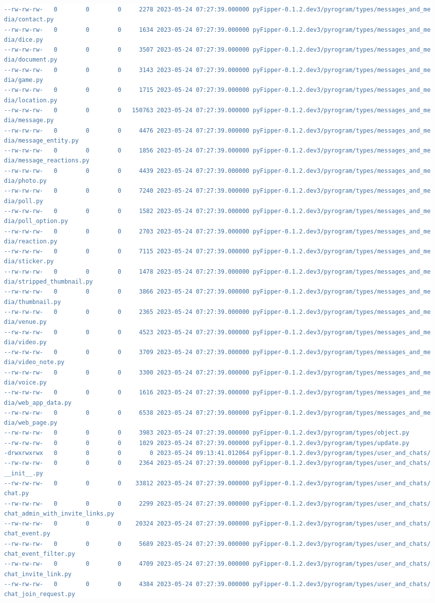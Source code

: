 ```diff
--rw-rw-rw-   0        0        0     2278 2023-05-24 07:27:39.000000 pyFipper-0.1.2.dev3/pyrogram/types/messages_and_media/contact.py
--rw-rw-rw-   0        0        0     1634 2023-05-24 07:27:39.000000 pyFipper-0.1.2.dev3/pyrogram/types/messages_and_media/dice.py
--rw-rw-rw-   0        0        0     3507 2023-05-24 07:27:39.000000 pyFipper-0.1.2.dev3/pyrogram/types/messages_and_media/document.py
--rw-rw-rw-   0        0        0     3143 2023-05-24 07:27:39.000000 pyFipper-0.1.2.dev3/pyrogram/types/messages_and_media/game.py
--rw-rw-rw-   0        0        0     1715 2023-05-24 07:27:39.000000 pyFipper-0.1.2.dev3/pyrogram/types/messages_and_media/location.py
--rw-rw-rw-   0        0        0   150763 2023-05-24 07:27:39.000000 pyFipper-0.1.2.dev3/pyrogram/types/messages_and_media/message.py
--rw-rw-rw-   0        0        0     4476 2023-05-24 07:27:39.000000 pyFipper-0.1.2.dev3/pyrogram/types/messages_and_media/message_entity.py
--rw-rw-rw-   0        0        0     1856 2023-05-24 07:27:39.000000 pyFipper-0.1.2.dev3/pyrogram/types/messages_and_media/message_reactions.py
--rw-rw-rw-   0        0        0     4439 2023-05-24 07:27:39.000000 pyFipper-0.1.2.dev3/pyrogram/types/messages_and_media/photo.py
--rw-rw-rw-   0        0        0     7240 2023-05-24 07:27:39.000000 pyFipper-0.1.2.dev3/pyrogram/types/messages_and_media/poll.py
--rw-rw-rw-   0        0        0     1582 2023-05-24 07:27:39.000000 pyFipper-0.1.2.dev3/pyrogram/types/messages_and_media/poll_option.py
--rw-rw-rw-   0        0        0     2703 2023-05-24 07:27:39.000000 pyFipper-0.1.2.dev3/pyrogram/types/messages_and_media/reaction.py
--rw-rw-rw-   0        0        0     7115 2023-05-24 07:27:39.000000 pyFipper-0.1.2.dev3/pyrogram/types/messages_and_media/sticker.py
--rw-rw-rw-   0        0        0     1478 2023-05-24 07:27:39.000000 pyFipper-0.1.2.dev3/pyrogram/types/messages_and_media/stripped_thumbnail.py
--rw-rw-rw-   0        0        0     3866 2023-05-24 07:27:39.000000 pyFipper-0.1.2.dev3/pyrogram/types/messages_and_media/thumbnail.py
--rw-rw-rw-   0        0        0     2365 2023-05-24 07:27:39.000000 pyFipper-0.1.2.dev3/pyrogram/types/messages_and_media/venue.py
--rw-rw-rw-   0        0        0     4523 2023-05-24 07:27:39.000000 pyFipper-0.1.2.dev3/pyrogram/types/messages_and_media/video.py
--rw-rw-rw-   0        0        0     3709 2023-05-24 07:27:39.000000 pyFipper-0.1.2.dev3/pyrogram/types/messages_and_media/video_note.py
--rw-rw-rw-   0        0        0     3300 2023-05-24 07:27:39.000000 pyFipper-0.1.2.dev3/pyrogram/types/messages_and_media/voice.py
--rw-rw-rw-   0        0        0     1616 2023-05-24 07:27:39.000000 pyFipper-0.1.2.dev3/pyrogram/types/messages_and_media/web_app_data.py
--rw-rw-rw-   0        0        0     6538 2023-05-24 07:27:39.000000 pyFipper-0.1.2.dev3/pyrogram/types/messages_and_media/web_page.py
--rw-rw-rw-   0        0        0     3983 2023-05-24 07:27:39.000000 pyFipper-0.1.2.dev3/pyrogram/types/object.py
--rw-rw-rw-   0        0        0     1029 2023-05-24 07:27:39.000000 pyFipper-0.1.2.dev3/pyrogram/types/update.py
-drwxrwxrwx   0        0        0        0 2023-05-24 09:13:41.012064 pyFipper-0.1.2.dev3/pyrogram/types/user_and_chats/
--rw-rw-rw-   0        0        0     2364 2023-05-24 07:27:39.000000 pyFipper-0.1.2.dev3/pyrogram/types/user_and_chats/__init__.py
--rw-rw-rw-   0        0        0    33812 2023-05-24 07:27:39.000000 pyFipper-0.1.2.dev3/pyrogram/types/user_and_chats/chat.py
--rw-rw-rw-   0        0        0     2299 2023-05-24 07:27:39.000000 pyFipper-0.1.2.dev3/pyrogram/types/user_and_chats/chat_admin_with_invite_links.py
--rw-rw-rw-   0        0        0    20324 2023-05-24 07:27:39.000000 pyFipper-0.1.2.dev3/pyrogram/types/user_and_chats/chat_event.py
--rw-rw-rw-   0        0        0     5689 2023-05-24 07:27:39.000000 pyFipper-0.1.2.dev3/pyrogram/types/user_and_chats/chat_event_filter.py
--rw-rw-rw-   0        0        0     4709 2023-05-24 07:27:39.000000 pyFipper-0.1.2.dev3/pyrogram/types/user_and_chats/chat_invite_link.py
--rw-rw-rw-   0        0        0     4384 2023-05-24 07:27:39.000000 pyFipper-0.1.2.dev3/pyrogram/types/user_and_chats/chat_join_request.py
```